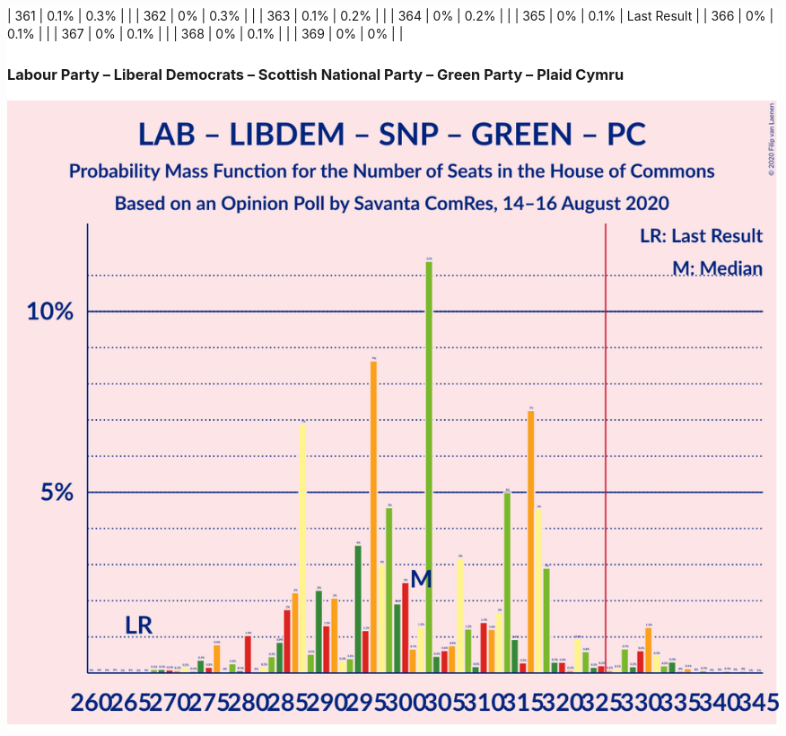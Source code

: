 | 361 | 0.1% | 0.3% |  |
| 362 | 0% | 0.3% |  |
| 363 | 0.1% | 0.2% |  |
| 364 | 0% | 0.2% |  |
| 365 | 0% | 0.1% | Last Result |
| 366 | 0% | 0.1% |  |
| 367 | 0% | 0.1% |  |
| 368 | 0% | 0.1% |  |
| 369 | 0% | 0% |  |

### Labour Party – Liberal Democrats – Scottish National Party – Green Party – Plaid Cymru

![Graph with seats probability mass function not yet produced](2020-08-16-SavantaComRes-coalitions-seats-pmf-lab–libdem–snp–green–pc.png "Seats Probability Mass Function")
